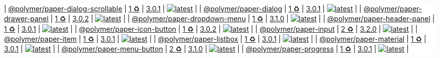 | [@polymer/paper-dialog-scrollable](https://www.npmjs.com/package/@polymer/paper-dialog-scrollable) | [1 :recycle:](https://console.cloud.google.com/storage/browser/google-rebuild-attestations/npm/@polymer/paper-dialog-scrollable) | [3.0.1](https://storage.googleapis.com/google-rebuild-attestations/npm/@polymer/paper-dialog-scrollable/3.0.1/polymer-paper-dialog-scrollable-3.0.1.tgz/rebuild.intoto.jsonl) | [![latest](https://img.shields.io/npm/v/@polymer/paper-dialog-scrollable)](https://www.npmjs.com/package/@polymer/paper-dialog-scrollable) |
| [@polymer/paper-dialog](https://www.npmjs.com/package/@polymer/paper-dialog) | [1 :recycle:](https://console.cloud.google.com/storage/browser/google-rebuild-attestations/npm/@polymer/paper-dialog) | [3.0.1](https://storage.googleapis.com/google-rebuild-attestations/npm/@polymer/paper-dialog/3.0.1/polymer-paper-dialog-3.0.1.tgz/rebuild.intoto.jsonl) | [![latest](https://img.shields.io/npm/v/@polymer/paper-dialog)](https://www.npmjs.com/package/@polymer/paper-dialog) |
| [@polymer/paper-drawer-panel](https://www.npmjs.com/package/@polymer/paper-drawer-panel) | [1 :recycle:](https://console.cloud.google.com/storage/browser/google-rebuild-attestations/npm/@polymer/paper-drawer-panel) | [3.0.2](https://storage.googleapis.com/google-rebuild-attestations/npm/@polymer/paper-drawer-panel/3.0.2/polymer-paper-drawer-panel-3.0.2.tgz/rebuild.intoto.jsonl) | [![latest](https://img.shields.io/npm/v/@polymer/paper-drawer-panel)](https://www.npmjs.com/package/@polymer/paper-drawer-panel) |
| [@polymer/paper-dropdown-menu](https://www.npmjs.com/package/@polymer/paper-dropdown-menu) | [1 :recycle:](https://console.cloud.google.com/storage/browser/google-rebuild-attestations/npm/@polymer/paper-dropdown-menu) | [3.1.0](https://storage.googleapis.com/google-rebuild-attestations/npm/@polymer/paper-dropdown-menu/3.1.0/polymer-paper-dropdown-menu-3.1.0.tgz/rebuild.intoto.jsonl) | [![latest](https://img.shields.io/npm/v/@polymer/paper-dropdown-menu)](https://www.npmjs.com/package/@polymer/paper-dropdown-menu) |
| [@polymer/paper-header-panel](https://www.npmjs.com/package/@polymer/paper-header-panel) | [1 :recycle:](https://console.cloud.google.com/storage/browser/google-rebuild-attestations/npm/@polymer/paper-header-panel) | [3.0.1](https://storage.googleapis.com/google-rebuild-attestations/npm/@polymer/paper-header-panel/3.0.1/polymer-paper-header-panel-3.0.1.tgz/rebuild.intoto.jsonl) | [![latest](https://img.shields.io/npm/v/@polymer/paper-header-panel)](https://www.npmjs.com/package/@polymer/paper-header-panel) |
| [@polymer/paper-icon-button](https://www.npmjs.com/package/@polymer/paper-icon-button) | [1 :recycle:](https://console.cloud.google.com/storage/browser/google-rebuild-attestations/npm/@polymer/paper-icon-button) | [3.0.2](https://storage.googleapis.com/google-rebuild-attestations/npm/@polymer/paper-icon-button/3.0.2/polymer-paper-icon-button-3.0.2.tgz/rebuild.intoto.jsonl) | [![latest](https://img.shields.io/npm/v/@polymer/paper-icon-button)](https://www.npmjs.com/package/@polymer/paper-icon-button) |
| [@polymer/paper-input](https://www.npmjs.com/package/@polymer/paper-input) | [2 :recycle:](https://console.cloud.google.com/storage/browser/google-rebuild-attestations/npm/@polymer/paper-input) | [3.2.0](https://storage.googleapis.com/google-rebuild-attestations/npm/@polymer/paper-input/3.2.0/polymer-paper-input-3.2.0.tgz/rebuild.intoto.jsonl) | [![latest](https://img.shields.io/npm/v/@polymer/paper-input)](https://www.npmjs.com/package/@polymer/paper-input) |
| [@polymer/paper-item](https://www.npmjs.com/package/@polymer/paper-item) | [1 :recycle:](https://console.cloud.google.com/storage/browser/google-rebuild-attestations/npm/@polymer/paper-item) | [3.0.1](https://storage.googleapis.com/google-rebuild-attestations/npm/@polymer/paper-item/3.0.1/polymer-paper-item-3.0.1.tgz/rebuild.intoto.jsonl) | [![latest](https://img.shields.io/npm/v/@polymer/paper-item)](https://www.npmjs.com/package/@polymer/paper-item) |
| [@polymer/paper-listbox](https://www.npmjs.com/package/@polymer/paper-listbox) | [1 :recycle:](https://console.cloud.google.com/storage/browser/google-rebuild-attestations/npm/@polymer/paper-listbox) | [3.0.1](https://storage.googleapis.com/google-rebuild-attestations/npm/@polymer/paper-listbox/3.0.1/polymer-paper-listbox-3.0.1.tgz/rebuild.intoto.jsonl) | [![latest](https://img.shields.io/npm/v/@polymer/paper-listbox)](https://www.npmjs.com/package/@polymer/paper-listbox) |
| [@polymer/paper-material](https://www.npmjs.com/package/@polymer/paper-material) | [1 :recycle:](https://console.cloud.google.com/storage/browser/google-rebuild-attestations/npm/@polymer/paper-material) | [3.0.1](https://storage.googleapis.com/google-rebuild-attestations/npm/@polymer/paper-material/3.0.1/polymer-paper-material-3.0.1.tgz/rebuild.intoto.jsonl) | [![latest](https://img.shields.io/npm/v/@polymer/paper-material)](https://www.npmjs.com/package/@polymer/paper-material) |
| [@polymer/paper-menu-button](https://www.npmjs.com/package/@polymer/paper-menu-button) | [2 :recycle:](https://console.cloud.google.com/storage/browser/google-rebuild-attestations/npm/@polymer/paper-menu-button) | [3.1.0](https://storage.googleapis.com/google-rebuild-attestations/npm/@polymer/paper-menu-button/3.1.0/polymer-paper-menu-button-3.1.0.tgz/rebuild.intoto.jsonl) | [![latest](https://img.shields.io/npm/v/@polymer/paper-menu-button)](https://www.npmjs.com/package/@polymer/paper-menu-button) |
| [@polymer/paper-progress](https://www.npmjs.com/package/@polymer/paper-progress) | [1 :recycle:](https://console.cloud.google.com/storage/browser/google-rebuild-attestations/npm/@polymer/paper-progress) | [3.0.1](https://storage.googleapis.com/google-rebuild-attestations/npm/@polymer/paper-progress/3.0.1/polymer-paper-progress-3.0.1.tgz/rebuild.intoto.jsonl) | [![latest](https://img.shields.io/npm/v/@polymer/paper-progress)](https://www.npmjs.com/package/@polymer/paper-progress) |